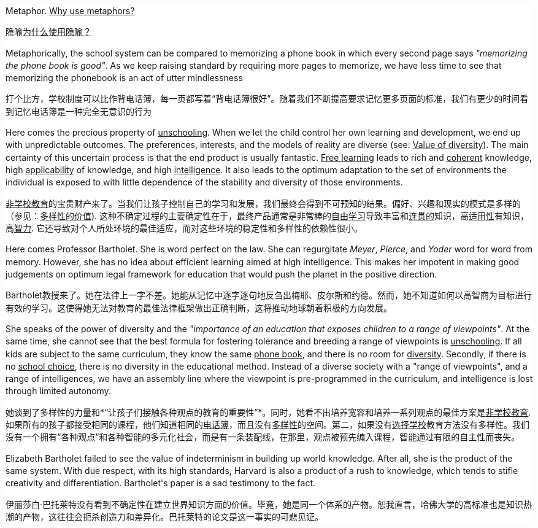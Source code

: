 Metaphor. [Why use metaphors?](https://supermemo.guru/wiki/Why_use_metaphors%3F)

隐喻[为什么使用隐喻？](https://supermemo.guru/wiki/Why_use_metaphors%3F)

Metaphorically, the school system can be compared to memorizing a phone book in which every second page says *"memorizing the phone book is good"*. As we keep raising standard by requiring more pages to memorize, we have less time to see that memorizing the phonebook is an act of utter mindlessness

打个比方，学校制度可以比作背电话簿，每一页都写着“背电话簿很好”。随着我们不断提高要求记忆更多页面的标准，我们有更少的时间看到记忆电话簿是一种完全无意识的行为

Here comes the precious property of [unschooling](https://supermemo.guru/wiki/Unschooling). When we let the child control her own learning and development, we end up with unpredictable outcomes. The preferences, interests, and the models of reality are diverse (see: [Value of diversity](https://supermemo.guru/wiki/Diversity)). The main certainty of this uncertain process is that the end product is usually fantastic. [Free learning](https://supermemo.guru/wiki/Free_learning) leads to rich and [coherent](https://supermemo.guru/wiki/Coherence) knowledge, high [applicability](https://supermemo.guru/wiki/Applicability) of knowledge, and high [intelligence](https://supermemo.guru/wiki/Intelligence). It also leads to the optimum adaptation to the set of environments the individual is exposed to with little dependence of the stability and diversity of those environments.

[非学校教育](https://supermemo.guru/wiki/Unschooling)的宝贵财产来了。当我们让孩子控制自己的学习和发展，我们最终会得到不可预知的结果。偏好、兴趣和现实的模式是多样的（参见：[多样性的价值](https://supermemo.guru/wiki/Diversity)). 这种不确定过程的主要确定性在于，最终产品通常是非常棒的[自由学习](https://supermemo.guru/wiki/Free_learning)导致丰富和[连贯的](https://supermemo.guru/wiki/Coherence)知识，高[适用性](https://supermemo.guru/wiki/Applicability)有知识，高[智力](https://supermemo.guru/wiki/Intelligence). 它还导致对个人所处环境的最佳适应，而对这些环境的稳定性和多样性的依赖性很小。

Here comes Professor Bartholet. She is word perfect on the law. She can regurgitate *Meyer*, *Pierce*, and *Yoder* word for word from memory. However, she has no idea about efficient learning aimed at high intelligence. This makes her impotent in making good judgements on optimum legal framework for education that would push the planet in the positive direction.

Bartholet教授来了。她在法律上一字不差。她能从记忆中逐字逐句地反刍出梅耶、皮尔斯和约德。然而，她不知道如何以高智商为目标进行有效的学习。这使得她无法对教育的最佳法律框架做出正确判断，这将推动地球朝着积极的方向发展。

She speaks of the power of diversity and the *"importance of an education that exposes children to a range of viewpoints"*. At the same time, she cannot see that the best formula for fostering tolerance and breeding a range of viewpoints is [unschooling](https://supermemo.guru/wiki/Unschooling). If all kids are subject to the same curriculum, they know the same [phone book](https://supermemo.guru/wiki/Phone_book), and there is no room for [diversity](https://supermemo.guru/wiki/Diversity). Secondly, if there is no [school choice](https://supermemo.guru/wiki/School_choice), there is no diversity in the educational method. Instead of a diverse society with a "range of viewpoints", and a range of intelligences, we have an assembly line where the viewpoint is pre-programmed in the curriculum, and intelligence is lost through limited autonomy.

她谈到了多样性的力量和*“让孩子们接触各种观点的教育的重要性”*。同时，她看不出培养宽容和培养一系列观点的最佳方案是[非学校教育](https://supermemo.guru/wiki/Unschooling). 如果所有的孩子都接受相同的课程，他们知道相同的[电话簿](https://supermemo.guru/wiki/Phone_book)，而且没有[多样性](https://supermemo.guru/wiki/Diversity)的空间。第二，如果没有[选择学校](https://supermemo.guru/wiki/School_choice)教育方法没有多样性。我们没有一个拥有“各种观点”和各种智能的多元化社会，而是有一条装配线，在那里，观点被预先编入课程，智能通过有限的自主性而丧失。

Elizabeth Bartholet failed to see the value of indeterminism in building up world knowledge. After all, she is the product of the same system. With due respect, with its high standards, Harvard is also a product of a rush to knowledge, which tends to stifle creativity and differentiation. Bartholet's paper is a sad testimony to the fact.

伊丽莎白·巴托莱特没有看到不确定性在建立世界知识方面的价值。毕竟，她是同一个体系的产物。恕我直言，哈佛大学的高标准也是知识热潮的产物，这往往会扼杀创造力和差异化。巴托莱特的论文是这一事实的可悲见证。
